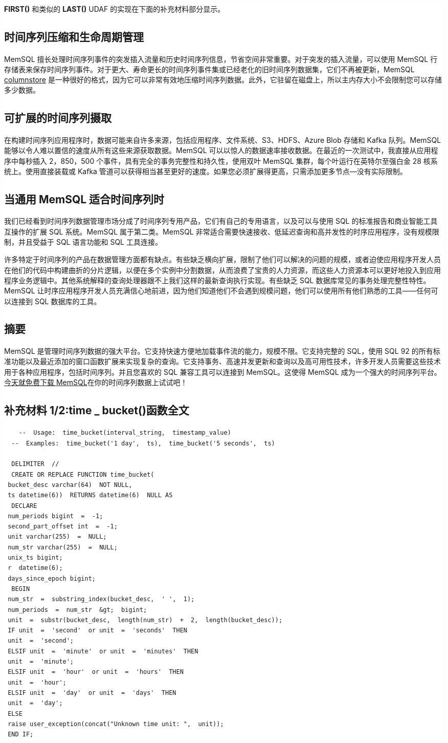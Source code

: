 
**FIRST()** 和类似的 **LAST()** UDAF 的实现在下面的补充材料部分显示。

## 时间序列压缩和生命周期管理

MemSQL 擅长处理时间序列事件的突发插入流量和历史时间序列信息，节省空间非常重要。对于突发的插入流量，可以使用 MemSQL 行存储表来保存时间序列事件。对于更大、寿命更长的时间序列事件集或已经老化的旧时间序列数据集，它们不再被更新，MemSQL [columnstore](https://docs.memsql.com/concepts/v6.7/columnstore/) 是一种很好的格式，因为它可以非常有效地压缩时间序列数据。此外，它驻留在磁盘上，所以主内存大小不会限制您可以存储多少数据。

## 可扩展的时间序列摄取

在构建时间序列应用程序时，数据可能来自许多来源，包括应用程序、文件系统、S3、HDFS、Azure Blob 存储和 Kafka 队列。MemSQL 能够以令人难以置信的速度从所有这些来源获取数据。MemSQL 可以以惊人的数据速率接收数据。在最近的一次测试中，我直接从应用程序中每秒插入 2，850，500 个事件，具有完全的事务完整性和持久性，使用双叶 MemSQL 集群，每个叶运行在英特尔至强白金 28 核系统上。使用直接装载或 Kafka 管道可以获得相当甚至更好的速度。如果您必须扩展得更高，只需添加更多节点—没有实际限制。

## 当通用 MemSQL 适合时间序列时

我们已经看到时间序列数据管理市场分成了时间序列专用产品，它们有自己的专用语言，以及可以与使用 SQL 的标准报告和商业智能工具互操作的扩展 SQL 系统。MemSQL 属于第二类。MemSQL 非常适合需要快速接收、低延迟查询和高并发性的时序应用程序，没有规模限制，并且受益于 SQL 语言功能和 SQL 工具连接。

许多特定于时间序列的产品在数据管理方面都有缺点。有些缺乏横向扩展，限制了他们可以解决的问题的规模，或者迫使应用程序开发人员在他们的代码中构建曲折的分片逻辑，以便在多个实例中分割数据，从而浪费了宝贵的人力资源，而这些人力资源本可以更好地投入到应用程序业务逻辑中。其他系统解释的查询处理器跟不上我们这样的最新查询执行实现。有些缺乏 SQL 数据库常见的事务处理完整性特性。MemSQL 让时序应用程序开发人员充满信心地前进，因为他们知道他们不会遇到规模问题，他们可以使用所有他们熟悉的工具——任何可以连接到 SQL 数据库的工具。

## 摘要

MemSQL 是管理时间序列数据的强大平台。它支持快速方便地加载事件流的能力，规模不限。它支持完整的 SQL，使用 SQL 92 的所有标准功能以及最近添加的窗口函数扩展来实现复杂的查询。它支持事务、高速并发更新和查询以及高可用性技术，许多开发人员需要这些技术用于各种应用程序，包括时间序列。并且您喜欢的 SQL 兼容工具可以连接到 MemSQL。这使得 MemSQL 成为一个强大的时间序列平台。 [今天就免费下载 MemSQL](https://www.memsql.com/free/)在你的时间序列数据上试试吧！

## 补充材料 1/2:time _ bucket()函数全文

```
    --  Usage:  time_bucket(interval_string,  timestamp_value)
  --  Examples:  time_bucket('1 day',  ts),  time_bucket('5 seconds',  ts)

  DELIMITER  //
  CREATE OR REPLACE FUNCTION time_bucket(
 bucket_desc varchar(64)  NOT NULL,  
 ts datetime(6))  RETURNS datetime(6)  NULL AS
  DECLARE
 num_periods bigint  =  -1;  
 second_part_offset int  =  -1;
 unit varchar(255)  =  NULL;
 num_str varchar(255)  =  NULL;
 unix_ts bigint;
 r  datetime(6);
 days_since_epoch bigint;
  BEGIN
 num_str  =  substring_index(bucket_desc,  ' ',  1);
 num_periods  =  num_str  &gt;  bigint;
 unit  =  substr(bucket_desc,  length(num_str)  +  2,  length(bucket_desc));
 IF unit  =  'second'  or unit  =  'seconds'  THEN
 unit  =  'second';
 ELSIF unit  =  'minute'  or unit  =  'minutes'  THEN
 unit  =  'minute';
 ELSIF unit  =  'hour'  or unit  =  'hours'  THEN
 unit  =  'hour';
 ELSIF unit  =  'day'  or unit  =  'days'  THEN
 unit  =  'day';
 ELSE
 raise user_exception(concat("Unknown time unit: ",  unit));
 END IF;

```